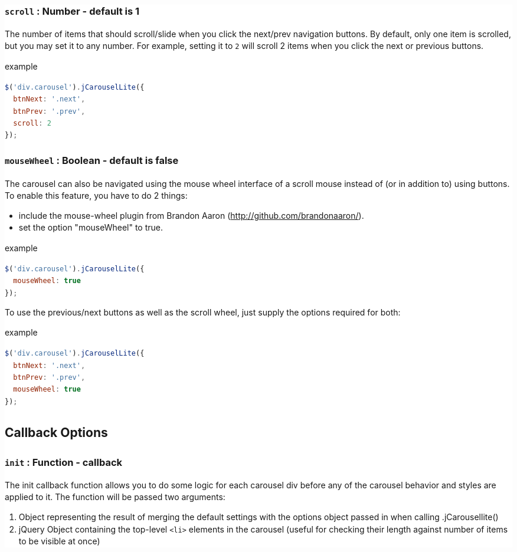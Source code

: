 ### `scroll` : Number - default is 1

The number of items that should scroll/slide when you click the next/prev navigation buttons. By
default, only one item is scrolled, but you may set it to any number. For example, setting it to `2` will scroll
2 items when you click the next or previous buttons.

example

```javascript
$('div.carousel').jCarouselLite({
  btnNext: '.next',
  btnPrev: '.prev',
  scroll: 2
});
```

### `mouseWheel` : Boolean - default is false

The carousel can also be navigated using the mouse wheel interface of a scroll mouse instead of (or in addition to) using buttons. To enable this feature, you have to do 2 things:

* include the mouse-wheel plugin from Brandon Aaron (http://github.com/brandonaaron/).
* set the option "mouseWheel" to true.

example

```javascript
$('div.carousel').jCarouselLite({
  mouseWheel: true
});
```

To use the previous/next buttons as well as the scroll wheel, just supply the options required for both:

example

```javascript
$('div.carousel').jCarouselLite({
  btnNext: '.next',
  btnPrev: '.prev',
  mouseWheel: true
});
```

## Callback Options

### `init` : Function - callback

The init callback function allows you to do some logic for each carousel div before any of the carousel behavior and styles are applied to it.
The function will be passed two arguments:

1. Object representing the result of merging the default settings with the options object passed in when calling .jCarousellite()
2. jQuery Object containing the top-level `<li>` elements in the carousel (useful for checking their length against number of items to be visible at once)
